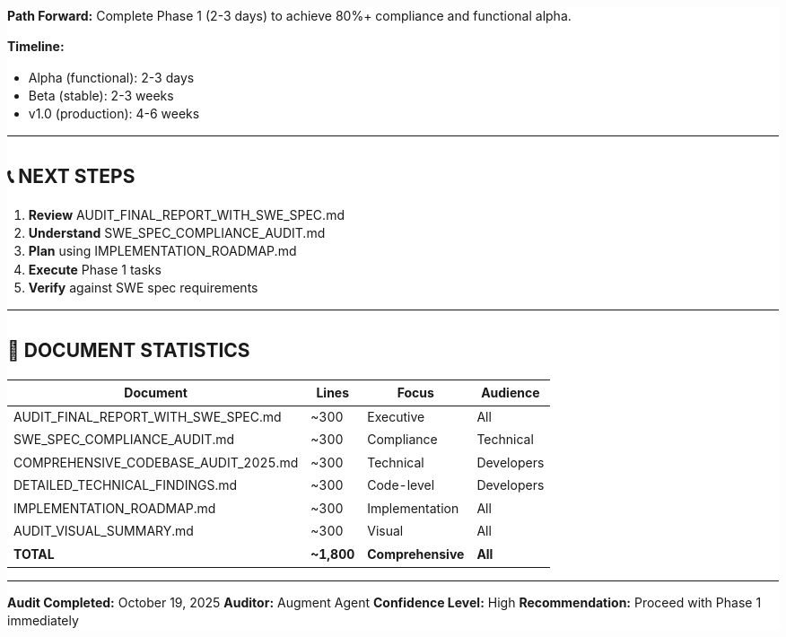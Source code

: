 **Path Forward:** Complete Phase 1 (2-3 days) to achieve 80%+ compliance and functional alpha.

**Timeline:**
- Alpha (functional): 2-3 days
- Beta (stable): 2-3 weeks
- v1.0 (production): 4-6 weeks

---

## 📞 NEXT STEPS

1. **Review** AUDIT_FINAL_REPORT_WITH_SWE_SPEC.md
2. **Understand** SWE_SPEC_COMPLIANCE_AUDIT.md
3. **Plan** using IMPLEMENTATION_ROADMAP.md
4. **Execute** Phase 1 tasks
5. **Verify** against SWE spec requirements

---

## 📎 DOCUMENT STATISTICS

| Document | Lines | Focus | Audience |
|----------|-------|-------|----------|
| AUDIT_FINAL_REPORT_WITH_SWE_SPEC.md | ~300 | Executive | All |
| SWE_SPEC_COMPLIANCE_AUDIT.md | ~300 | Compliance | Technical |
| COMPREHENSIVE_CODEBASE_AUDIT_2025.md | ~300 | Technical | Developers |
| DETAILED_TECHNICAL_FINDINGS.md | ~300 | Code-level | Developers |
| IMPLEMENTATION_ROADMAP.md | ~300 | Implementation | All |
| AUDIT_VISUAL_SUMMARY.md | ~300 | Visual | All |
| **TOTAL** | **~1,800** | **Comprehensive** | **All** |

---

**Audit Completed:** October 19, 2025
**Auditor:** Augment Agent
**Confidence Level:** High
**Recommendation:** Proceed with Phase 1 immediately

